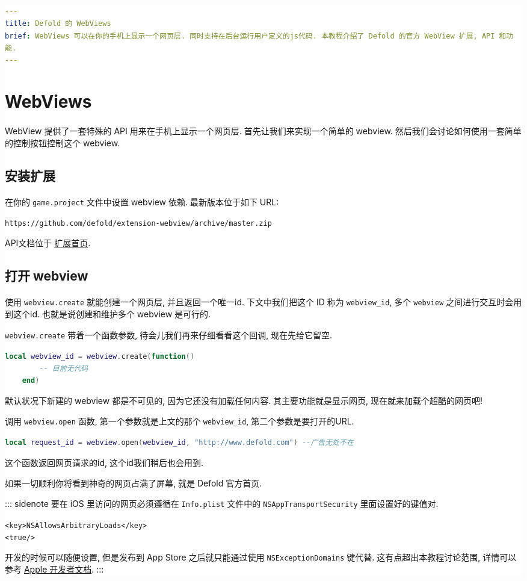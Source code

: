 ```yaml
---
title: Defold 的 WebViews
brief: WebViews 可以在你的手机上显示一个网页层. 同时支持在后台运行用户定义的js代码. 本教程介绍了 Defold 的官方 WebView 扩展, API 和功能.
---
```


# WebViews
WebView 提供了一套特殊的 API 用来在手机上显示一个网页层. 首先让我们来实现一个简单的 webview.
然后我们会讨论如何使用一套简单的控制按钮控制这个 webview.

## 安装扩展

在你的 `game.project` 文件中设置 webview 依赖.
最新版本位于如下 URL:
```
https://github.com/defold/extension-webview/archive/master.zip
```

API文档位于 [扩展首页](https://defold.github.io/extension-webview/).

## 打开 webview
使用 `webview.create` 就能创建一个网页层, 并且返回一个唯一id. 下文中我们把这个 ID 称为 `webview_id`,
多个 `webview` 之间进行交互时会用到这个id. 也就是说创建和维护多个 webview 是可行的.

`webview.create` 带着一个函数参数, 待会儿我们再来仔细看看这个回调, 现在先给它留空.
```lua
local webview_id = webview.create(function()
        -- 目前无代码
    end)
```
默认状况下新建的 webview 都是不可见的, 因为它还没有加载任何内容. 其主要功能就是显示网页, 现在就来加载个超酷的网页吧!

调用 `webview.open` 函数, 第一个参数就是上文的那个 `webview_id`, 第二个参数是要打开的URL.

```lua
local request_id = webview.open(webview_id, "http://www.defold.com") --广告无处不在
```

这个函数返回网页请求的id, 这个id我们稍后也会用到.

如果一切顺利你将看到神奇的网页占满了屏幕, 就是 Defold 官方首页.

::: sidenote
要在 iOS 里访问的网页必须遵循在 `Info.plist` 文件中的 `NSAppTransportSecurity` 里面设置好的键值对.
```
<key>NSAllowsArbitraryLoads</key>
<true/>
```

开发的时候可以随便设置, 但是发布到 App Store 之后就只能通过使用 `NSExceptionDomains` 键代替. 这有点超出本教程讨论范围,
详情可以参考 [Apple 开发者文档](https://developer.apple.com/library/archive/documentation/General/Reference/InfoPlistKeyReference/Articles/CocoaKeys.html#//apple_ref/doc/uid/TP40009251-SW35).
:::
